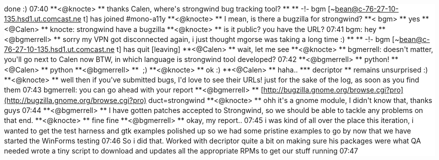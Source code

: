 done :)
07:40
**\<@knocte\> **
thanks Calen, where's strongwind bug tracking tool?
** **
-!- bgm [\~bean@c-76-27-10-135.hsd1.ut.comcast.ne t] has joined \#mono-a11y
**\<@knocte\> **
I mean, is there a bugzilla for strongwind?
**\< bgm\> **
yes
**\<@Calen\> **
knocte: strongwind have a bugzilla
**\<@knocte\> **
is it public? you have the URL?
07:41
bgm: hey
**\<@bgmerrell\> **
sorry my VPN got disconnected again, i just thought mgorse was taking a long time :)
** **
-!- bgm [\~bean@c-76-27-10-135.hsd1.ut.comcast.ne t] has quit [leaving]
**\<@Calen\> **
wait, let me see
**\<@knocte\> **
bgmerrell: doesn't matter, you'll go next to Calen now
BTW, in which language is strongwind tool developed?
07:42
**\<@bgmerrell\> **
python!
**\<@Calen\> **
python
**\<@bgmerrell\> **
 ;)
**\<@knocte\> **
ok :)
**\<@Calen\> **
haha..
**\* decriptor **
remains unsurprised :)
**\<@knocte\> **
well then if you've submitted bugs, I'd love to see their URLs! just for the sake of the log, as soon as you find them
07:43
bgmerrell: you can go ahead with your report
**\<@bgmerrell\> **
[http://bugzilla.gnome.org/browse.cgi?pro](http://bugzilla.gnome.org/browse.cgi?pro) duct=strongwind
**\<@knocte\> **
ohh it's a gnome module, I didn't know that, thanks guys
07:44
**\<@bgmerrell\> **
I have gotten patches accepted to Strongwind, so we should be able to tackle any problems on that end.
**\<@knocte\> **
fine fine
**\<@bgmerrell\> **
okay, my report..
07:45
i was kind of all over the place this iteration, i wanted to get the test harness and gtk examples polished up so we had some pristine examples to go by now that we have started the WinForms testing
07:46
So i did that.
Worked with decriptor quite a bit on making sure his packages were what QA needed
wrote a tiny script to download and updates all the appropriate RPMs to get our stuff running
07:47